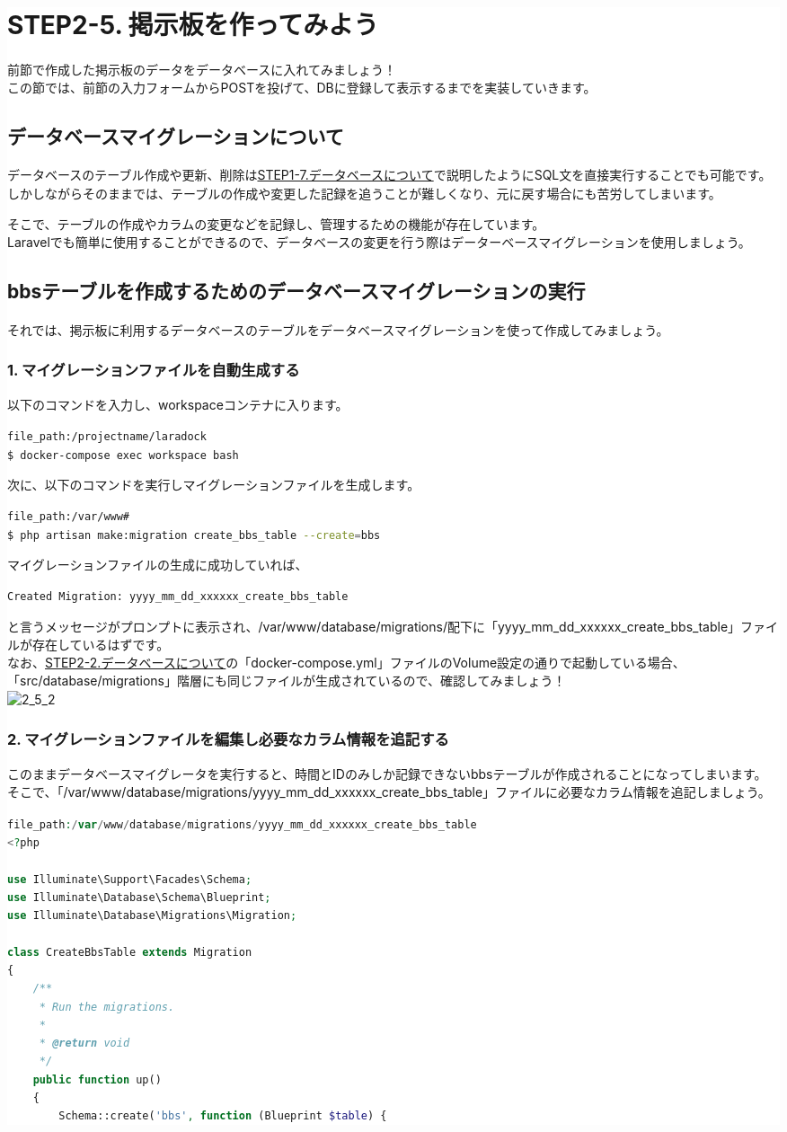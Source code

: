 # STEP2-5. 掲示板を作ってみよう

前節で作成した掲示板のデータをデータベースに入れてみましょう！  
この節では、前節の入力フォームからPOSTを投げて、DBに登録して表示するまでを実装していきます。


## データベースマイグレーションについて

データベースのテーブル作成や更新、削除は[STEP1-7.データベースについて](../step1/07-db.md)で説明したようにSQL文を直接実行することでも可能です。  
しかしながらそのままでは、テーブルの作成や変更した記録を追うことが難しくなり、元に戻す場合にも苦労してしまいます。  

そこで、テーブルの作成やカラムの変更などを記録し、管理するための機能が存在しています。  
Laravelでも簡単に使用することができるので、データベースの変更を行う際はデーターベースマイグレーションを使用しましょう。



## bbsテーブルを作成するためのデータベースマイグレーションの実行

それでは、掲示板に利用するデータベースのテーブルをデータベースマイグレーションを使って作成してみましょう。

### 1. マイグレーションファイルを自動生成する

以下のコマンドを入力し、workspaceコンテナに入ります。  

```sh
file_path:/projectname/laradock
$ docker-compose exec workspace bash
```
次に、以下のコマンドを実行しマイグレーションファイルを生成します。

```sh
file_path:/var/www#
$ php artisan make:migration create_bbs_table --create=bbs
```
マイグレーションファイルの生成に成功していれば、

```Created Migration: yyyy_mm_dd_xxxxxx_create_bbs_table```

と言うメッセージがプロンプトに表示され、/var/www/database/migrations/配下に「yyyy_mm_dd_xxxxxx_create_bbs_table」ファイルが存在しているはずです。  
なお、[STEP2-2.データベースについて](./02-environment.md)の「docker-compose.yml」ファイルのVolume設定の通りで起動している場合、「src/database/migrations」階層にも同じファイルが生成されているので、確認してみましょう！  
![2_5_2](../images/2_5_2.png)  

### 2. マイグレーションファイルを編集し必要なカラム情報を追記する

このままデータベースマイグレータを実行すると、時間とIDのみしか記録できないbbsテーブルが作成されることになってしまいます。  
そこで、「/var/www/database/migrations/yyyy_mm_dd_xxxxxx_create_bbs_table」ファイルに必要なカラム情報を追記しましょう。

```php
file_path:/var/www/database/migrations/yyyy_mm_dd_xxxxxx_create_bbs_table
<?php

use Illuminate\Support\Facades\Schema;
use Illuminate\Database\Schema\Blueprint;
use Illuminate\Database\Migrations\Migration;

class CreateBbsTable extends Migration
{
    /**
     * Run the migrations.
     *
     * @return void
     */
    public function up()
    {
        Schema::create('bbs', function (Blueprint $table) {
```
